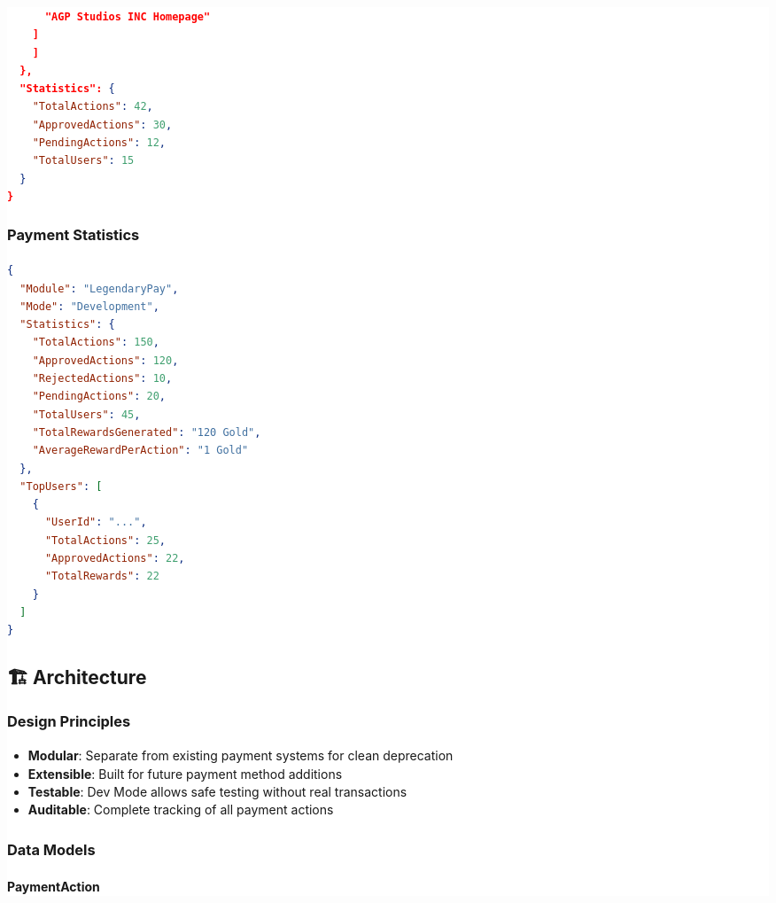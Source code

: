 ```json
      "AGP Studios INC Homepage"
    ]
    ]
  },
  "Statistics": {
    "TotalActions": 42,
    "ApprovedActions": 30,
    "PendingActions": 12,
    "TotalUsers": 15
  }
}
```

### Payment Statistics

```json
{
  "Module": "LegendaryPay",
  "Mode": "Development",
  "Statistics": {
    "TotalActions": 150,
    "ApprovedActions": 120,
    "RejectedActions": 10,
    "PendingActions": 20,
    "TotalUsers": 45,
    "TotalRewardsGenerated": "120 Gold",
    "AverageRewardPerAction": "1 Gold"
  },
  "TopUsers": [
    {
      "UserId": "...",
      "TotalActions": 25,
      "ApprovedActions": 22,
      "TotalRewards": 22
    }
  ]
}
```

## 🏗️ Architecture

### Design Principles

- **Modular**: Separate from existing payment systems for clean deprecation
- **Extensible**: Built for future payment method additions
- **Testable**: Dev Mode allows safe testing without real transactions
- **Auditable**: Complete tracking of all payment actions

### Data Models

#### PaymentAction
